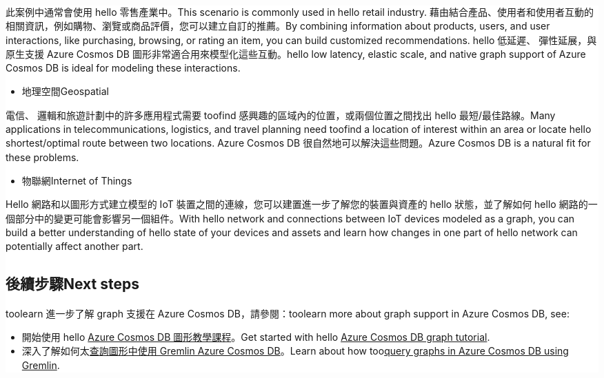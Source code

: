  <span data-ttu-id="3e059-208">此案例中通常會使用 hello 零售產業中。</span><span class="sxs-lookup"><span data-stu-id="3e059-208">This scenario is commonly used in hello retail industry.</span></span> <span data-ttu-id="3e059-209">藉由結合產品、使用者和使用者互動的相關資訊，例如購物、瀏覽或商品評價，您可以建立自訂的推薦。</span><span class="sxs-lookup"><span data-stu-id="3e059-209">By combining information about products, users, and user interactions, like purchasing, browsing, or rating an item, you can build customized recommendations.</span></span> <span data-ttu-id="3e059-210">hello 低延遲、 彈性延展，與原生支援 Azure Cosmos DB 圖形非常適合用來模型化這些互動。</span><span class="sxs-lookup"><span data-stu-id="3e059-210">hello low latency, elastic scale, and native graph support of Azure Cosmos DB is ideal for modeling these interactions.</span></span>

* <span data-ttu-id="3e059-211">地理空間</span><span class="sxs-lookup"><span data-stu-id="3e059-211">Geospatial</span></span>

 <span data-ttu-id="3e059-212">電信、 邏輯和旅遊計劃中的許多應用程式需要 toofind 感興趣的區域內的位置，或兩個位置之間找出 hello 最短/最佳路線。</span><span class="sxs-lookup"><span data-stu-id="3e059-212">Many applications in telecommunications, logistics, and travel planning need toofind a location of interest within an area or locate hello shortest/optimal route between two locations.</span></span> <span data-ttu-id="3e059-213">Azure Cosmos DB 很自然地可以解決這些問題。</span><span class="sxs-lookup"><span data-stu-id="3e059-213">Azure Cosmos DB is a natural fit for these problems.</span></span>

* <span data-ttu-id="3e059-214">物聯網</span><span class="sxs-lookup"><span data-stu-id="3e059-214">Internet of Things</span></span>

 <span data-ttu-id="3e059-215">Hello 網路和以圖形方式建立模型的 IoT 裝置之間的連線，您可以建置進一步了解您的裝置與資產的 hello 狀態，並了解如何 hello 網路的一個部分中的變更可能會影響另一個組件。</span><span class="sxs-lookup"><span data-stu-id="3e059-215">With hello network and connections between IoT devices modeled as a graph, you can build a better understanding of hello state of your devices and assets and learn how changes in one part of hello network can potentially affect another part.</span></span>

## <a name="next-steps"></a><span data-ttu-id="3e059-216">後續步驟</span><span class="sxs-lookup"><span data-stu-id="3e059-216">Next steps</span></span>
<span data-ttu-id="3e059-217">toolearn 進一步了解 graph 支援在 Azure Cosmos DB，請參閱：</span><span class="sxs-lookup"><span data-stu-id="3e059-217">toolearn more about graph support in Azure Cosmos DB, see:</span></span>

* <span data-ttu-id="3e059-218">開始使用 hello [Azure Cosmos DB 圖形教學課程](create-graph-dotnet.md)。</span><span class="sxs-lookup"><span data-stu-id="3e059-218">Get started with hello [Azure Cosmos DB graph tutorial](create-graph-dotnet.md).</span></span>
* <span data-ttu-id="3e059-219">深入了解如何太[查詢圖形中使用 Gremlin Azure Cosmos DB](gremlin-support.md)。</span><span class="sxs-lookup"><span data-stu-id="3e059-219">Learn about how too[query graphs in Azure Cosmos DB using Gremlin](gremlin-support.md).</span></span>
